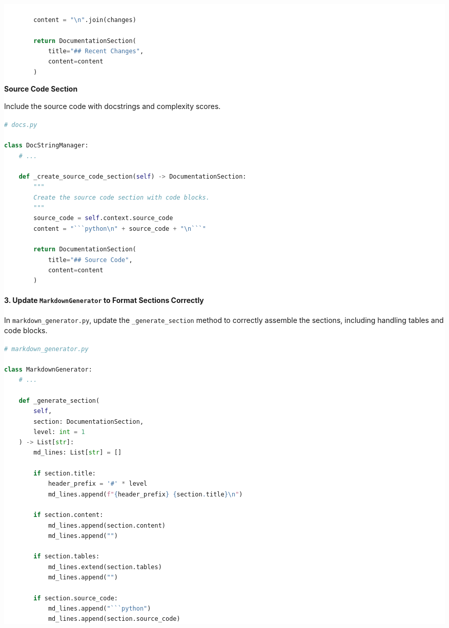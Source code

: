 ```python

        content = "\n".join(changes)

        return DocumentationSection(
            title="## Recent Changes",
            content=content
        )
```

**Source Code Section**

Include the source code with docstrings and complexity scores.

```python
# docs.py

class DocStringManager:
    # ...

    def _create_source_code_section(self) -> DocumentationSection:
        """
        Create the source code section with code blocks.
        """
        source_code = self.context.source_code
        content = "```python\n" + source_code + "\n```"

        return DocumentationSection(
            title="## Source Code",
            content=content
        )
```

#### **3. Update `MarkdownGenerator` to Format Sections Correctly**

In `markdown_generator.py`, update the `_generate_section` method to correctly assemble the sections, including handling tables and code blocks.

```python
# markdown_generator.py

class MarkdownGenerator:
    # ...

    def _generate_section(
        self,
        section: DocumentationSection,
        level: int = 1
    ) -> List[str]:
        md_lines: List[str] = []

        if section.title:
            header_prefix = '#' * level
            md_lines.append(f"{header_prefix} {section.title}\n")

        if section.content:
            md_lines.append(section.content)
            md_lines.append("")

        if section.tables:
            md_lines.extend(section.tables)
            md_lines.append("")

        if section.source_code:
            md_lines.append("```python")
            md_lines.append(section.source_code)
```